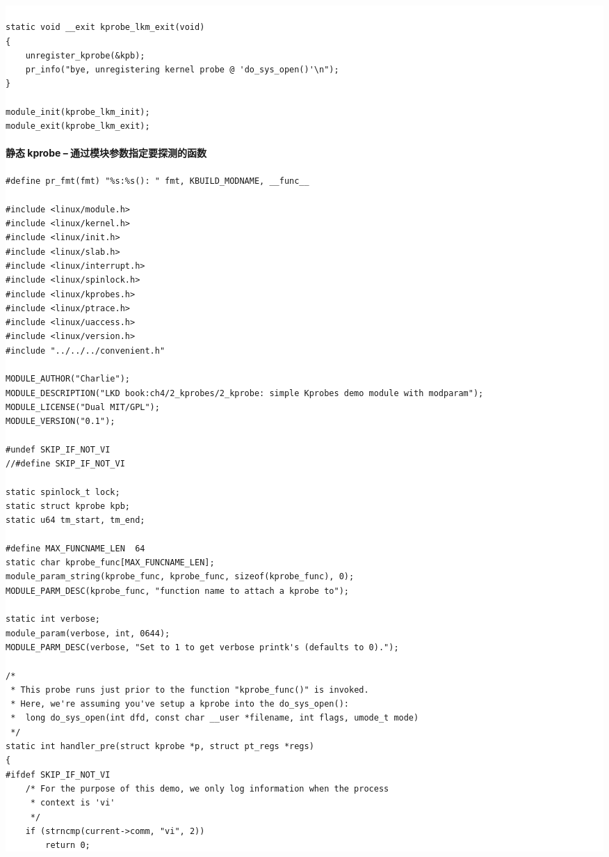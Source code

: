 ```

static void __exit kprobe_lkm_exit(void)
{
	unregister_kprobe(&kpb);
	pr_info("bye, unregistering kernel probe @ 'do_sys_open()'\n");
}

module_init(kprobe_lkm_init);
module_exit(kprobe_lkm_exit);

```

#### 静态 kprobe – **通过模块参数指定要探测的函数**



```
#define pr_fmt(fmt) "%s:%s(): " fmt, KBUILD_MODNAME, __func__

#include <linux/module.h>
#include <linux/kernel.h>
#include <linux/init.h>
#include <linux/slab.h>
#include <linux/interrupt.h>
#include <linux/spinlock.h>
#include <linux/kprobes.h>
#include <linux/ptrace.h>
#include <linux/uaccess.h>
#include <linux/version.h>
#include "../../../convenient.h"

MODULE_AUTHOR("Charlie");
MODULE_DESCRIPTION("LKD book:ch4/2_kprobes/2_kprobe: simple Kprobes demo module with modparam");
MODULE_LICENSE("Dual MIT/GPL");
MODULE_VERSION("0.1");

#undef SKIP_IF_NOT_VI
//#define SKIP_IF_NOT_VI

static spinlock_t lock;
static struct kprobe kpb;
static u64 tm_start, tm_end;

#define MAX_FUNCNAME_LEN  64
static char kprobe_func[MAX_FUNCNAME_LEN];
module_param_string(kprobe_func, kprobe_func, sizeof(kprobe_func), 0);
MODULE_PARM_DESC(kprobe_func, "function name to attach a kprobe to");

static int verbose;
module_param(verbose, int, 0644);
MODULE_PARM_DESC(verbose, "Set to 1 to get verbose printk's (defaults to 0).");

/*
 * This probe runs just prior to the function "kprobe_func()" is invoked.
 * Here, we're assuming you've setup a kprobe into the do_sys_open():
 *  long do_sys_open(int dfd, const char __user *filename, int flags, umode_t mode)
 */
static int handler_pre(struct kprobe *p, struct pt_regs *regs)
{
#ifdef SKIP_IF_NOT_VI
	/* For the purpose of this demo, we only log information when the process
	 * context is 'vi'
	 */
	if (strncmp(current->comm, "vi", 2))
		return 0;
```